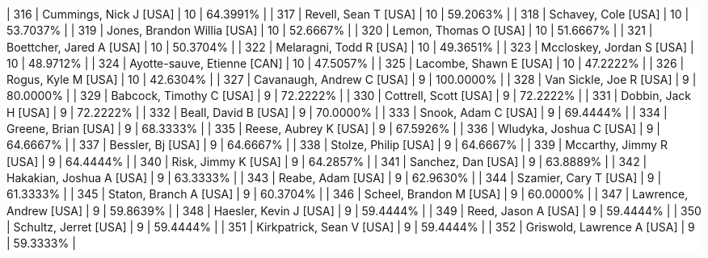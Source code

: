 |  316  | Cummings, Nick J [USA] |  10 | 64.3991% |
|  317  | Revell, Sean T [USA] |  10 | 59.2063% |
|  318  | Schavey, Cole [USA] |  10 | 53.7037% |
|  319  | Jones, Brandon Willia [USA] |  10 | 52.6667% |
|  320  | Lemon, Thomas O [USA] |  10 | 51.6667% |
|  321  | Boettcher, Jared A [USA] |  10 | 50.3704% |
|  322  | Melaragni, Todd R [USA] |  10 | 49.3651% |
|  323  | Mccloskey, Jordan S [USA] |  10 | 48.9712% |
|  324  | Ayotte-sauve, Etienne [CAN] |  10 | 47.5057% |
|  325  | Lacombe, Shawn E [USA] |  10 | 47.2222% |
|  326  | Rogus, Kyle M [USA] |  10 | 42.6304% |
|  327  | Cavanaugh, Andrew C [USA] |  9 | 100.0000% |
|  328  | Van Sickle, Joe R [USA] |  9 | 80.0000% |
|  329  | Babcock, Timothy C [USA] |  9 | 72.2222% |
|  330  | Cottrell, Scott [USA] |  9 | 72.2222% |
|  331  | Dobbin, Jack H [USA] |  9 | 72.2222% |
|  332  | Beall, David B [USA] |  9 | 70.0000% |
|  333  | Snook, Adam C [USA] |  9 | 69.4444% |
|  334  | Greene, Brian [USA] |  9 | 68.3333% |
|  335  | Reese, Aubrey K [USA] |  9 | 67.5926% |
|  336  | Wludyka, Joshua C [USA] |  9 | 64.6667% |
|  337  | Bessler, Bj [USA] |  9 | 64.6667% |
|  338  | Stolze, Philip [USA] |  9 | 64.6667% |
|  339  | Mccarthy, Jimmy R [USA] |  9 | 64.4444% |
|  340  | Risk, Jimmy K [USA] |  9 | 64.2857% |
|  341  | Sanchez, Dan [USA] |  9 | 63.8889% |
|  342  | Hakakian, Joshua A [USA] |  9 | 63.3333% |
|  343  | Reabe, Adam [USA] |  9 | 62.9630% |
|  344  | Szamier, Cary T [USA] |  9 | 61.3333% |
|  345  | Staton, Branch A [USA] |  9 | 60.3704% |
|  346  | Scheel, Brandon M [USA] |  9 | 60.0000% |
|  347  | Lawrence, Andrew [USA] |  9 | 59.8639% |
|  348  | Haesler, Kevin J [USA] |  9 | 59.4444% |
|  349  | Reed, Jason A [USA] |  9 | 59.4444% |
|  350  | Schultz, Jerret [USA] |  9 | 59.4444% |
|  351  | Kirkpatrick, Sean V [USA] |  9 | 59.4444% |
|  352  | Griswold, Lawrence A [USA] |  9 | 59.3333% |